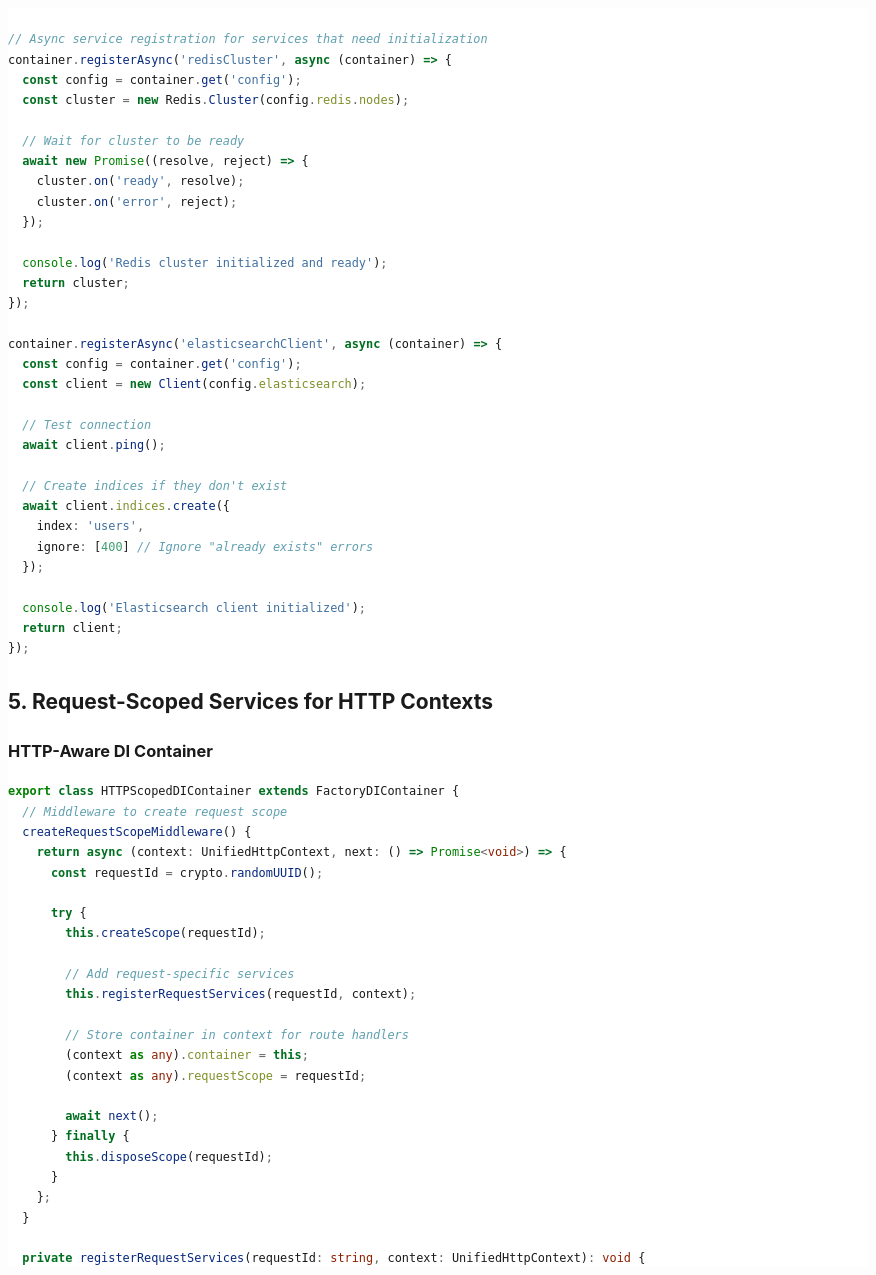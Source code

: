 ```typescript

// Async service registration for services that need initialization
container.registerAsync('redisCluster', async (container) => {
  const config = container.get('config');
  const cluster = new Redis.Cluster(config.redis.nodes);
  
  // Wait for cluster to be ready
  await new Promise((resolve, reject) => {
    cluster.on('ready', resolve);
    cluster.on('error', reject);
  });
  
  console.log('Redis cluster initialized and ready');
  return cluster;
});

container.registerAsync('elasticsearchClient', async (container) => {
  const config = container.get('config');
  const client = new Client(config.elasticsearch);
  
  // Test connection
  await client.ping();
  
  // Create indices if they don't exist
  await client.indices.create({
    index: 'users',
    ignore: [400] // Ignore "already exists" errors
  });
  
  console.log('Elasticsearch client initialized');
  return client;
});
```

## 5. Request-Scoped Services for HTTP Contexts

### HTTP-Aware DI Container

```typescript
export class HTTPScopedDIContainer extends FactoryDIContainer {
  // Middleware to create request scope
  createRequestScopeMiddleware() {
    return async (context: UnifiedHttpContext, next: () => Promise<void>) => {
      const requestId = crypto.randomUUID();
      
      try {
        this.createScope(requestId);
        
        // Add request-specific services
        this.registerRequestServices(requestId, context);
        
        // Store container in context for route handlers
        (context as any).container = this;
        (context as any).requestScope = requestId;
        
        await next();
      } finally {
        this.disposeScope(requestId);
      }
    };
  }

  private registerRequestServices(requestId: string, context: UnifiedHttpContext): void {
```